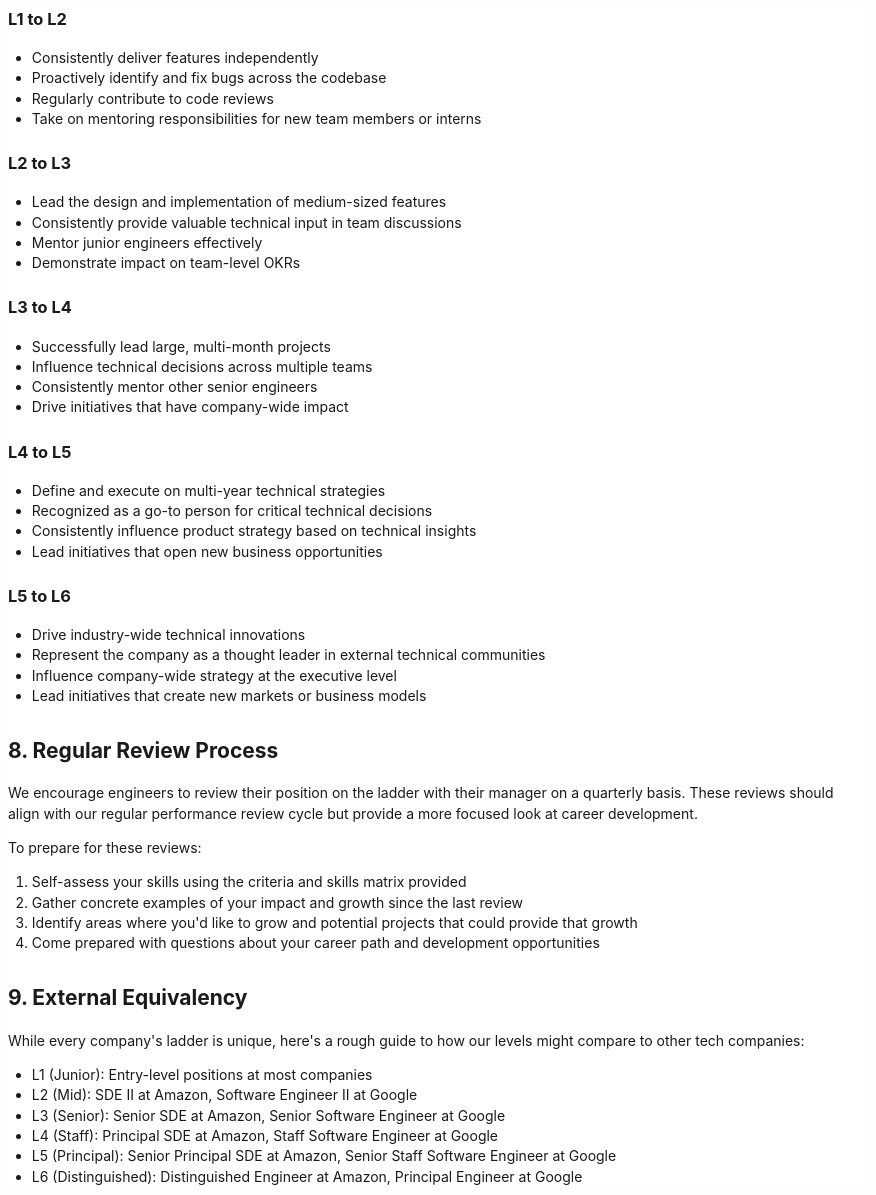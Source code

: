 ### L1 to L2
- Consistently deliver features independently
- Proactively identify and fix bugs across the codebase
- Regularly contribute to code reviews
- Take on mentoring responsibilities for new team members or interns

### L2 to L3
- Lead the design and implementation of medium-sized features
- Consistently provide valuable technical input in team discussions
- Mentor junior engineers effectively
- Demonstrate impact on team-level OKRs

### L3 to L4
- Successfully lead large, multi-month projects
- Influence technical decisions across multiple teams
- Consistently mentor other senior engineers
- Drive initiatives that have company-wide impact

### L4 to L5
- Define and execute on multi-year technical strategies
- Recognized as a go-to person for critical technical decisions
- Consistently influence product strategy based on technical insights
- Lead initiatives that open new business opportunities

### L5 to L6
- Drive industry-wide technical innovations
- Represent the company as a thought leader in external technical communities
- Influence company-wide strategy at the executive level
- Lead initiatives that create new markets or business models

## 8. Regular Review Process

We encourage engineers to review their position on the ladder with their manager on a quarterly basis. These reviews should align with our regular performance review cycle but provide a more focused look at career development.

To prepare for these reviews:
1. Self-assess your skills using the criteria and skills matrix provided
2. Gather concrete examples of your impact and growth since the last review
3. Identify areas where you'd like to grow and potential projects that could provide that growth
4. Come prepared with questions about your career path and development opportunities

## 9. External Equivalency

While every company's ladder is unique, here's a rough guide to how our levels might compare to other tech companies:

- L1 (Junior): Entry-level positions at most companies
- L2 (Mid): SDE II at Amazon, Software Engineer II at Google
- L3 (Senior): Senior SDE at Amazon, Senior Software Engineer at Google
- L4 (Staff): Principal SDE at Amazon, Staff Software Engineer at Google
- L5 (Principal): Senior Principal SDE at Amazon, Senior Staff Software Engineer at Google
- L6 (Distinguished): Distinguished Engineer at Amazon, Principal Engineer at Google
